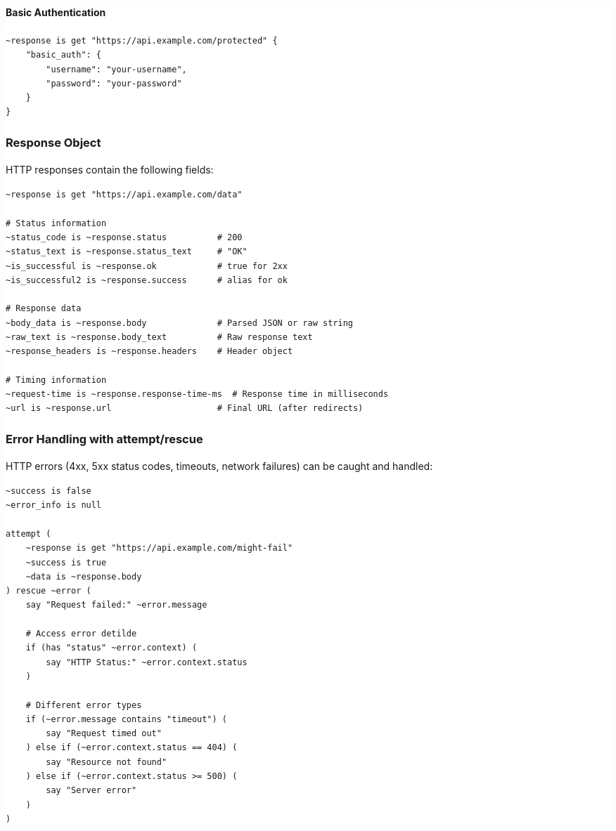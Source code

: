 #### Basic Authentication
```tilde
~response is get "https://api.example.com/protected" {
    "basic_auth": {
        "username": "your-username",
        "password": "your-password"
    }
}
```

### Response Object

HTTP responses contain the following fields:

```tilde
~response is get "https://api.example.com/data"

# Status information
~status_code is ~response.status          # 200
~status_text is ~response.status_text     # "OK"
~is_successful is ~response.ok            # true for 2xx
~is_successful2 is ~response.success      # alias for ok

# Response data
~body_data is ~response.body              # Parsed JSON or raw string
~raw_text is ~response.body_text          # Raw response text
~response_headers is ~response.headers    # Header object

# Timing information
~request-time is ~response.response-time-ms  # Response time in milliseconds
~url is ~response.url                     # Final URL (after redirects)
```

### Error Handling with attempt/rescue

HTTP errors (4xx, 5xx status codes, timeouts, network failures) can be caught and handled:

```tilde
~success is false
~error_info is null

attempt (
    ~response is get "https://api.example.com/might-fail"
    ~success is true
    ~data is ~response.body
) rescue ~error (
    say "Request failed:" ~error.message

    # Access error detilde
    if (has "status" ~error.context) (
        say "HTTP Status:" ~error.context.status
    )

    # Different error types
    if (~error.message contains "timeout") (
        say "Request timed out"
    ) else if (~error.context.status == 404) (
        say "Resource not found"
    ) else if (~error.context.status >= 500) (
        say "Server error"
    )
)
```
